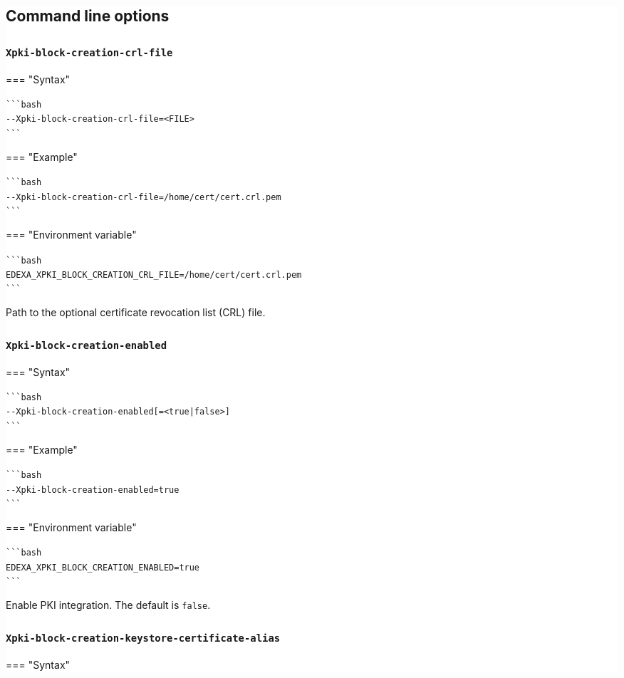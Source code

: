 ## Command line options

### `Xpki-block-creation-crl-file`

\=== "Syntax"

````
```bash
--Xpki-block-creation-crl-file=<FILE>
```
````

\=== "Example"

````
```bash
--Xpki-block-creation-crl-file=/home/cert/cert.crl.pem
```
````

\=== "Environment variable"

````
```bash
EDEXA_XPKI_BLOCK_CREATION_CRL_FILE=/home/cert/cert.crl.pem
```
````

Path to the optional certificate revocation list (CRL) file.

### `Xpki-block-creation-enabled`

\=== "Syntax"

````
```bash
--Xpki-block-creation-enabled[=<true|false>]
```
````

\=== "Example"

````
```bash
--Xpki-block-creation-enabled=true
```
````

\=== "Environment variable"

````
```bash
EDEXA_XPKI_BLOCK_CREATION_ENABLED=true
```
````

Enable PKI integration. The default is `false`.

### `Xpki-block-creation-keystore-certificate-alias`

\=== "Syntax"
